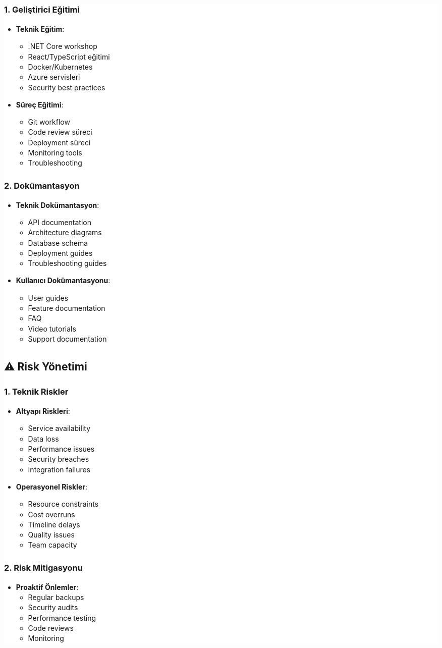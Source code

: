 ### 1. Geliştirici Eğitimi
- **Teknik Eğitim**:
  - .NET Core workshop
  - React/TypeScript eğitimi
  - Docker/Kubernetes
  - Azure servisleri
  - Security best practices

- **Süreç Eğitimi**:
  - Git workflow
  - Code review süreci
  - Deployment süreci
  - Monitoring tools
  - Troubleshooting

### 2. Dokümantasyon
- **Teknik Dokümantasyon**:
  - API documentation
  - Architecture diagrams
  - Database schema
  - Deployment guides
  - Troubleshooting guides

- **Kullanıcı Dokümantasyonu**:
  - User guides
  - Feature documentation
  - FAQ
  - Video tutorials
  - Support documentation

## ⚠️ Risk Yönetimi

### 1. Teknik Riskler
- **Altyapı Riskleri**:
  - Service availability
  - Data loss
  - Performance issues
  - Security breaches
  - Integration failures

- **Operasyonel Riskler**:
  - Resource constraints
  - Cost overruns
  - Timeline delays
  - Quality issues
  - Team capacity

### 2. Risk Mitigasyonu
- **Proaktif Önlemler**:
  - Regular backups
  - Security audits
  - Performance testing
  - Code reviews
  - Monitoring
